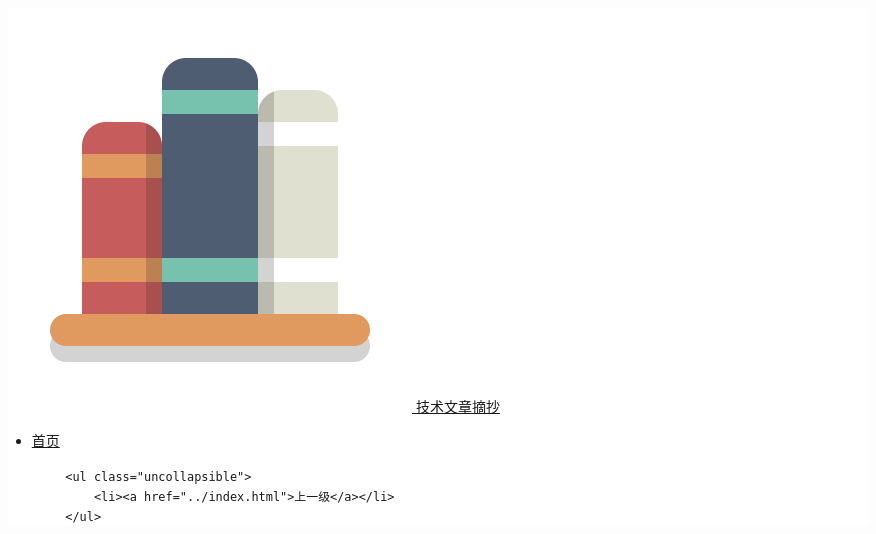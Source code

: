 <!DOCTYPE html>

<html xmlns="http://www.w3.org/1999/xhtml">
<head>
    <head>
        <meta http-equiv="Content-Type" content="text/html; charset=UTF-8">
        <meta name="viewport" content="width=device-width, initial-scale=1, maximum-scale=1.0, user-scalable=no">
        <link rel="icon" href="../../static/favicon.png">
        <title>08  加乘法则：如何计算复杂事件发生的概率？.md</title>
        <!-- Spectre.css framework -->
        <link rel="stylesheet" href="../../static/index.css">
        <!-- theme css & js -->
        <meta name="generator" content="Hexo 4.2.0">
    </head>

<body>

<div class="book-container">
    <div class="book-sidebar">
        <div class="book-brand">
            <a href="../../index.html">
                <img src="../../static/favicon.png">
                <span>技术文章摘抄</span>
            </a>
        </div>
        <div class="book-menu uncollapsible">
            <ul class="uncollapsible">
                <li><a href="../../index.html" class="current-tab">首页</a></li>
            </ul>

            <ul class="uncollapsible">
                <li><a href="../index.html">上一级</a></li>
            </ul>
